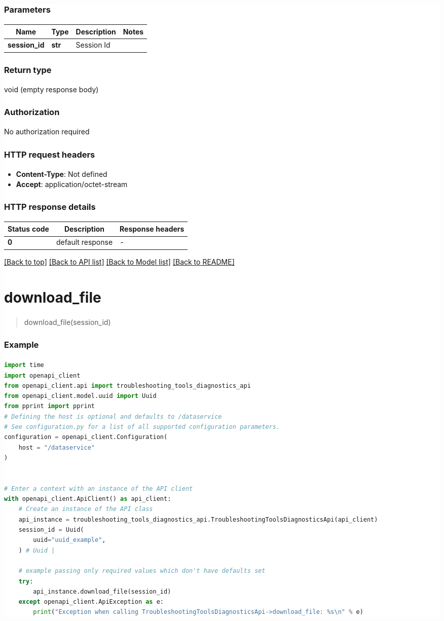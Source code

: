 
### Parameters

Name | Type | Description  | Notes
------------- | ------------- | ------------- | -------------
 **session_id** | **str**| Session Id |

### Return type

void (empty response body)

### Authorization

No authorization required

### HTTP request headers

 - **Content-Type**: Not defined
 - **Accept**: application/octet-stream


### HTTP response details

| Status code | Description | Response headers |
|-------------|-------------|------------------|
**0** | default response |  -  |

[[Back to top]](#) [[Back to API list]](../README.md#documentation-for-api-endpoints) [[Back to Model list]](../README.md#documentation-for-models) [[Back to README]](../README.md)

# **download_file**
> download_file(session_id)



### Example


```python
import time
import openapi_client
from openapi_client.api import troubleshooting_tools_diagnostics_api
from openapi_client.model.uuid import Uuid
from pprint import pprint
# Defining the host is optional and defaults to /dataservice
# See configuration.py for a list of all supported configuration parameters.
configuration = openapi_client.Configuration(
    host = "/dataservice"
)


# Enter a context with an instance of the API client
with openapi_client.ApiClient() as api_client:
    # Create an instance of the API class
    api_instance = troubleshooting_tools_diagnostics_api.TroubleshootingToolsDiagnosticsApi(api_client)
    session_id = Uuid(
        uuid="uuid_example",
    ) # Uuid | 

    # example passing only required values which don't have defaults set
    try:
        api_instance.download_file(session_id)
    except openapi_client.ApiException as e:
        print("Exception when calling TroubleshootingToolsDiagnosticsApi->download_file: %s\n" % e)
```
